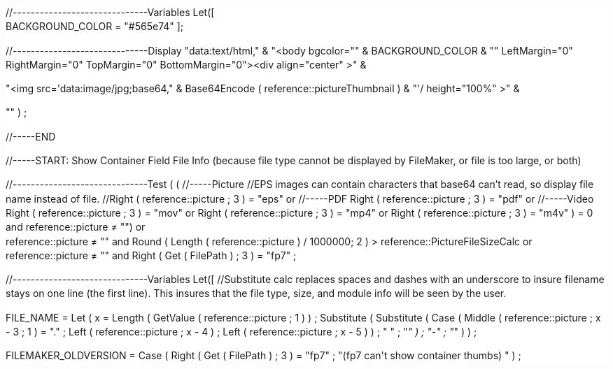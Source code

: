 
//------------------------------Variables
Let([   
BACKGROUND_COLOR = "#565e74" ];


//------------------------------Display
"data:text/html," &
"<html><body  bgcolor=\"" & BACKGROUND_COLOR & "\"  LeftMargin=\"0\" RightMargin=\"0\" TopMargin=\"0\" BottomMargin=\"0\"><div  align=\"center\"  >" &

"<img src='data:image/jpg;base64," &
Base64Encode ( reference::pictureThumbnail ) & "'/  height=\"100%\"  >" &

"</div></body></html>" ) ;

//-----END






//-----START: Show Container Field File Info (because file type cannot be displayed by FileMaker, or file is too large, or both)


//------------------------------Test
( (
//-----Picture
//EPS images can contain characters that base64 can’t read, so display file name instead of file.
//Right ( reference::picture ; 3 ) = "eps" or
//-----PDF
Right ( reference::picture ; 3 ) = "pdf" or
//-----Video
Right ( reference::picture ; 3 ) = "mov" or
Right ( reference::picture ; 3 ) = "mp4" or
Right ( reference::picture ; 3 ) = "m4v"
) = 0  and  reference::picture ≠ "") or  
reference::picture ≠ "" and Round ( Length ( reference::picture ) / 1000000; 2 ) > reference::PictureFileSizeCalc or
reference::picture ≠ "" and Right ( Get ( FilePath ) ; 3 ) = "fp7" ;


//------------------------------Variables
Let([
//Substitute calc replaces spaces and dashes with an underscore to insure filename stays on one line (the first line).  This insures that the file type, size, and module info will be seen by the user.  

FILE_NAME = Let ( x = Length ( GetValue (  reference::picture  ; 1 ) ) ;
Substitute ( Substitute ( Case (
Middle ( reference::picture ; x - 3 ; 1 ) = "." ;
     Left ( reference::picture ; x - 4 ) ;
     Left ( reference::picture ; x - 5 ) ) ; " " ; "_" )  ; "-" ; "_" ) ) ;

FILEMAKER_OLDVERSION = Case ( Right ( Get ( FilePath ) ; 3 ) = "fp7" ; "(fp7 can't show container thumbs) " ) ;
